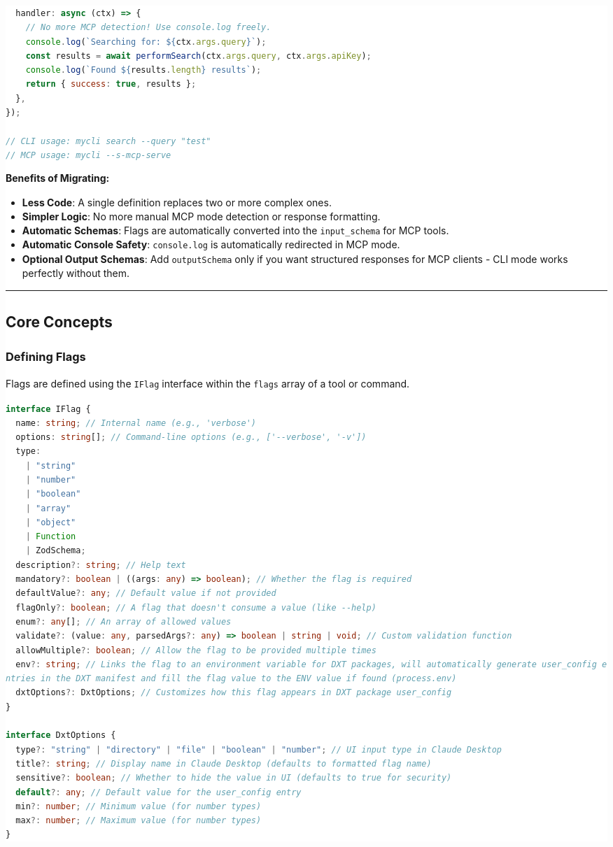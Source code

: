 ```javascript
  handler: async (ctx) => {
    // No more MCP detection! Use console.log freely.
    console.log(`Searching for: ${ctx.args.query}`);
    const results = await performSearch(ctx.args.query, ctx.args.apiKey);
    console.log(`Found ${results.length} results`);
    return { success: true, results };
  },
});

// CLI usage: mycli search --query "test"
// MCP usage: mycli --s-mcp-serve
```

**Benefits of Migrating:**

- **Less Code**: A single definition replaces two or more complex ones.
- **Simpler Logic**: No more manual MCP mode detection or response formatting.
- **Automatic Schemas**: Flags are automatically converted into the `input_schema` for MCP tools.
- **Automatic Console Safety**: `console.log` is automatically redirected in MCP mode.
- **Optional Output Schemas**: Add `outputSchema` only if you want structured responses for MCP clients - CLI mode works perfectly without them.

---

## Core Concepts

### Defining Flags

Flags are defined using the `IFlag` interface within the `flags` array of a tool or command.

```typescript
interface IFlag {
  name: string; // Internal name (e.g., 'verbose')
  options: string[]; // Command-line options (e.g., ['--verbose', '-v'])
  type:
    | "string"
    | "number"
    | "boolean"
    | "array"
    | "object"
    | Function
    | ZodSchema;
  description?: string; // Help text
  mandatory?: boolean | ((args: any) => boolean); // Whether the flag is required
  defaultValue?: any; // Default value if not provided
  flagOnly?: boolean; // A flag that doesn't consume a value (like --help)
  enum?: any[]; // An array of allowed values
  validate?: (value: any, parsedArgs?: any) => boolean | string | void; // Custom validation function
  allowMultiple?: boolean; // Allow the flag to be provided multiple times
  env?: string; // Links the flag to an environment variable for DXT packages, will automatically generate user_config entries in the DXT manifest and fill the flag value to the ENV value if found (process.env)
  dxtOptions?: DxtOptions; // Customizes how this flag appears in DXT package user_config
}

interface DxtOptions {
  type?: "string" | "directory" | "file" | "boolean" | "number"; // UI input type in Claude Desktop
  title?: string; // Display name in Claude Desktop (defaults to formatted flag name)
  sensitive?: boolean; // Whether to hide the value in UI (defaults to true for security)
  default?: any; // Default value for the user_config entry
  min?: number; // Minimum value (for number types)
  max?: number; // Maximum value (for number types)
}
```